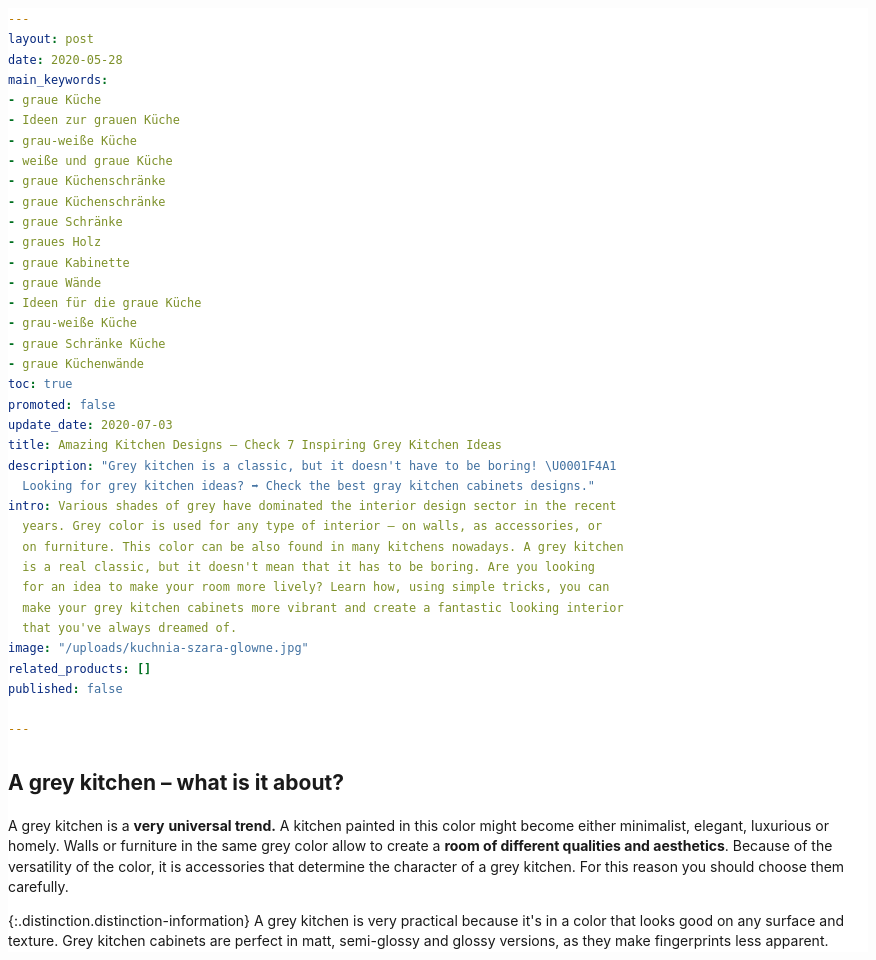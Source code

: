 ```yaml
---
layout: post
date: 2020-05-28
main_keywords:
- graue Küche
- Ideen zur grauen Küche
- grau-weiße Küche
- weiße und graue Küche
- graue Küchenschränke
- graue Küchenschränke
- graue Schränke
- graues Holz
- graue Kabinette
- graue Wände
- Ideen für die graue Küche
- grau-weiße Küche
- graue Schränke Küche
- graue Küchenwände
toc: true
promoted: false
update_date: 2020-07-03
title: Amazing Kitchen Designs – Check 7 Inspiring Grey Kitchen Ideas
description: "Grey kitchen is a classic, but it doesn't have to be boring! \U0001F4A1
  Looking for grey kitchen ideas? ➡️ Check the best gray kitchen cabinets designs."
intro: Various shades of grey have dominated the interior design sector in the recent
  years. Grey color is used for any type of interior – on walls, as accessories, or
  on furniture. This color can be also found in many kitchens nowadays. A grey kitchen
  is a real classic, but it doesn't mean that it has to be boring. Are you looking
  for an idea to make your room more lively? Learn how, using simple tricks, you can
  make your grey kitchen cabinets more vibrant and create a fantastic looking interior
  that you've always dreamed of.
image: "/uploads/kuchnia-szara-glowne.jpg"
related_products: []
published: false

---
```

## A grey kitchen – what is it about?

A grey kitchen is a **very** **universal trend.** A kitchen painted in this color might become either minimalist, elegant, luxurious or homely. Walls or furniture in the same grey color allow to create a **room of different qualities and aesthetics**. Because of the versatility of the color, it is accessories that determine the character of a grey kitchen. For this reason you should choose them carefully.

{:.distinction.distinction-information}
A grey kitchen is very practical because it's in a color that looks good on any surface and texture. Grey kitchen cabinets are perfect in matt, semi-glossy and glossy versions, as they make fingerprints less apparent.
